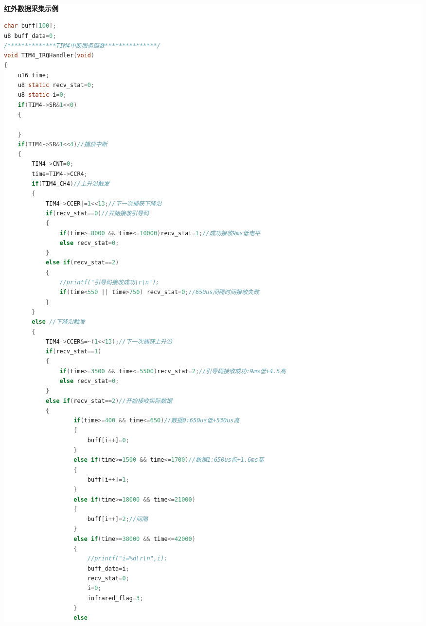 **红外数据采集示例**

```c
char buff[100];
u8 buff_data=0;
/**************TIM4中断服务函数***************/
void TIM4_IRQHandler(void)
{
	u16 time;
	u8 static recv_stat=0;
	u8 static i=0;
	if(TIM4->SR&1<<0)
	{
	
	}
	if(TIM4->SR&1<<4)//捕获中断
	{
		TIM4->CNT=0;
		time=TIM4->CCR4;
		if(TIM4_CH4)//上升沿触发
		{
			TIM4->CCER|=1<<13;//下一次捕获下降沿
			if(recv_stat==0)//开始接收引导码
			{
				if(time>=8000 && time<=10000)recv_stat=1;//成功接收9ms低电平
				else recv_stat=0;
			}
			else if(recv_stat==2)
			{
				//printf("引导码接收成功\r\n");
				if(time<550 || time>750) recv_stat=0;//650us间隔时间接收失败
			}
		}
		else //下降沿触发
		{
			TIM4->CCER&=~(1<<13);//下一次捕获上升沿
			if(recv_stat==1)
			{
				if(time>=3500 && time<=5500)recv_stat=2;//引导码接收成功:9ms低+4.5高
				else recv_stat=0;
			}
			else if(recv_stat==2)//开始接收实际数据
			{
					if(time>=400 && time<=650)//数据0:650us低+530us高
					{
						buff[i++]=0;
					}
					else if(time>=1500 && time<=1700)//数据1:650us低+1.6ms高
					{
						buff[i++]=1;
					}
					else if(time>=18000 && time<=21000)
					{
						buff[i++]=2;//间隔
					}
					else if(time>=38000 && time<=42000)
					{
						//printf("i=%d\r\n",i);
						buff_data=i;
						recv_stat=0;
						i=0;
						infrared_flag=3;
					}
					else 
```